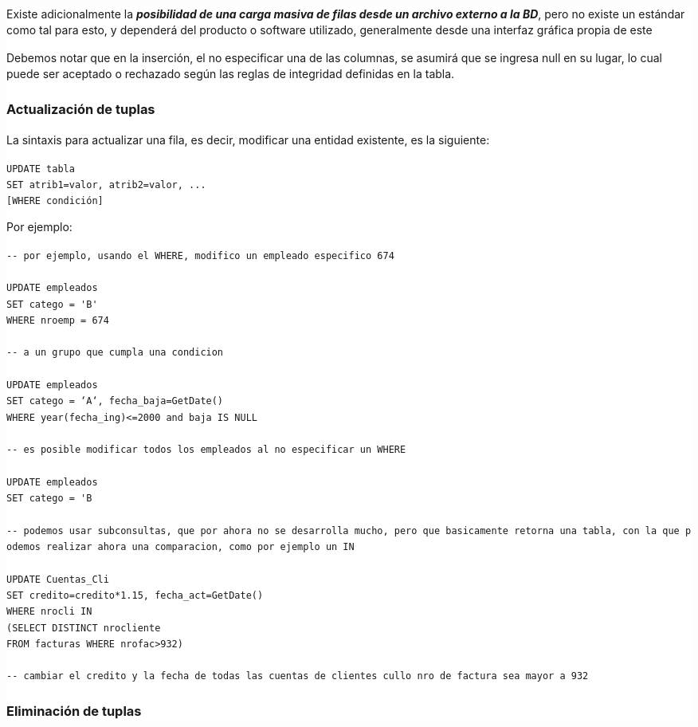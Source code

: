 Existe adicionalmente la ***posibilidad de una carga masiva de filas desde un archivo externo a la BD***, pero no existe un estándar como tal para esto, y dependerá del producto o software utilizado, generalmente desde una interfaz gráfica propia de este

Debemos notar que en la inserción, el no especificar una de las columnas, se asumirá que se ingresa null en su lugar, lo cual puede ser aceptado o rechazado según las reglas de integridad definidas en la tabla.

### Actualización de tuplas

La sintaxis para actualizar una fila, es decir, modificar una entidad existente, es la siguiente:

```
UPDATE tabla
SET atrib1=valor, atrib2=valor, ...
[WHERE condición]
```

Por ejemplo:

```
-- por ejemplo, usando el WHERE, modifico un empleado especifico 674

UPDATE empleados
SET catego = 'B'
WHERE nroemp = 674

-- a un grupo que cumpla una condicion

UPDATE empleados
SET catego = ‘A‘, fecha_baja=GetDate()
WHERE year(fecha_ing)<=2000 and baja IS NULL

-- es posible modificar todos los empleados al no especificar un WHERE

UPDATE empleados
SET catego = 'B

-- podemos usar subconsultas, que por ahora no se desarrolla mucho, pero que basicamente retorna una tabla, con la que podemos realizar ahora una comparacion, como por ejemplo un IN

UPDATE Cuentas_Cli
SET credito=credito*1.15, fecha_act=GetDate()
WHERE nrocli IN
(SELECT DISTINCT nrocliente
FROM facturas WHERE nrofac>932)

-- cambiar el credito y la fecha de todas las cuentas de clientes cullo nro de factura sea mayor a 932

```


### Eliminación de tuplas
